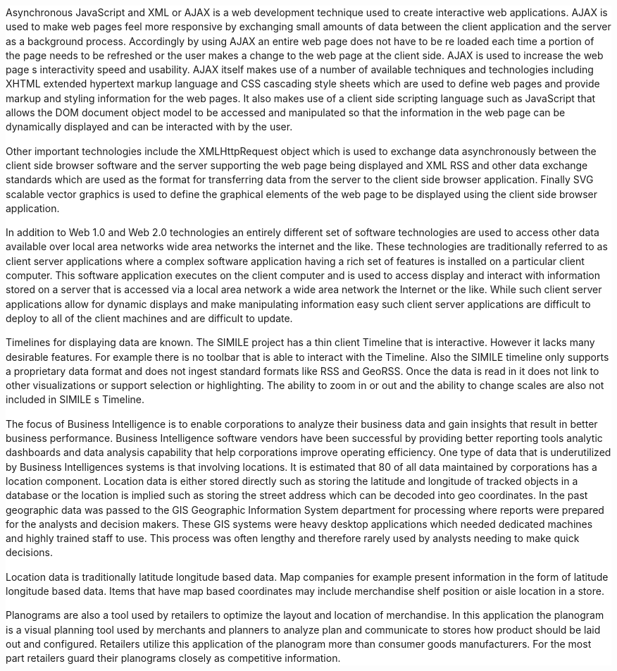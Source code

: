 Asynchronous JavaScript and XML or AJAX is a web development technique used to create interactive web applications. AJAX is used to make web pages feel more responsive by exchanging small amounts of data between the client application and the server as a background process. Accordingly by using AJAX an entire web page does not have to be re loaded each time a portion of the page needs to be refreshed or the user makes a change to the web page at the client side. AJAX is used to increase the web page s interactivity speed and usability. AJAX itself makes use of a number of available techniques and technologies including XHTML extended hypertext markup language and CSS cascading style sheets which are used to define web pages and provide markup and styling information for the web pages. It also makes use of a client side scripting language such as JavaScript that allows the DOM document object model to be accessed and manipulated so that the information in the web page can be dynamically displayed and can be interacted with by the user.

Other important technologies include the XMLHttpRequest object which is used to exchange data asynchronously between the client side browser software and the server supporting the web page being displayed and XML RSS and other data exchange standards which are used as the format for transferring data from the server to the client side browser application. Finally SVG scalable vector graphics is used to define the graphical elements of the web page to be displayed using the client side browser application.

In addition to Web 1.0 and Web 2.0 technologies an entirely different set of software technologies are used to access other data available over local area networks wide area networks the internet and the like. These technologies are traditionally referred to as client server applications where a complex software application having a rich set of features is installed on a particular client computer. This software application executes on the client computer and is used to access display and interact with information stored on a server that is accessed via a local area network a wide area network the Internet or the like. While such client server applications allow for dynamic displays and make manipulating information easy such client server applications are difficult to deploy to all of the client machines and are difficult to update.

Timelines for displaying data are known. The SIMILE project has a thin client Timeline that is interactive. However it lacks many desirable features. For example there is no toolbar that is able to interact with the Timeline. Also the SIMILE timeline only supports a proprietary data format and does not ingest standard formats like RSS and GeoRSS. Once the data is read in it does not link to other visualizations or support selection or highlighting. The ability to zoom in or out and the ability to change scales are also not included in SIMILE s Timeline.

The focus of Business Intelligence is to enable corporations to analyze their business data and gain insights that result in better business performance. Business Intelligence software vendors have been successful by providing better reporting tools analytic dashboards and data analysis capability that help corporations improve operating efficiency. One type of data that is underutilized by Business Intelligences systems is that involving locations. It is estimated that 80 of all data maintained by corporations has a location component. Location data is either stored directly such as storing the latitude and longitude of tracked objects in a database or the location is implied such as storing the street address which can be decoded into geo coordinates. In the past geographic data was passed to the GIS Geographic Information System department for processing where reports were prepared for the analysts and decision makers. These GIS systems were heavy desktop applications which needed dedicated machines and highly trained staff to use. This process was often lengthy and therefore rarely used by analysts needing to make quick decisions.

Location data is traditionally latitude longitude based data. Map companies for example present information in the form of latitude longitude based data. Items that have map based coordinates may include merchandise shelf position or aisle location in a store.

Planograms are also a tool used by retailers to optimize the layout and location of merchandise. In this application the planogram is a visual planning tool used by merchants and planners to analyze plan and communicate to stores how product should be laid out and configured. Retailers utilize this application of the planogram more than consumer goods manufacturers. For the most part retailers guard their planograms closely as competitive information.
